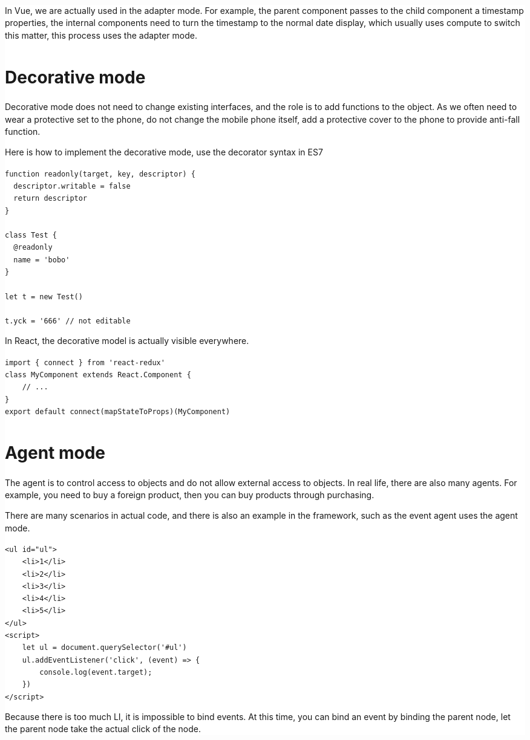 In Vue, we are actually used in the adapter mode. For example, the parent component passes to the child component a timestamp properties, the internal components need to turn the timestamp to the normal date display, which usually uses compute to switch this matter, this process uses the adapter mode.

# Decorative mode

Decorative mode does not need to change existing interfaces, and the role is to add functions to the object. As we often need to wear a protective set to the phone, do not change the mobile phone itself, add a protective cover to the phone to provide anti-fall function.

Here is how to implement the decorative mode, use the decorator syntax in ES7

```
function readonly(target, key, descriptor) {
  descriptor.writable = false
  return descriptor
}

class Test {
  @readonly
  name = 'bobo'
}

let t = new Test()

t.yck = '666' // not editable

``` 
In React, the decorative model is actually visible everywhere.

```
import { connect } from 'react-redux'
class MyComponent extends React.Component {
    // ...
}
export default connect(mapStateToProps)(MyComponent)
``` 
# Agent mode

The agent is to control access to objects and do not allow external access to objects. In real life, there are also many agents. For example, you need to buy a foreign product, then you can buy products through purchasing.

There are many scenarios in actual code, and there is also an example in the framework, such as the event agent uses the agent mode.


```
<ul id="ul">
    <li>1</li>
    <li>2</li>
    <li>3</li>
    <li>4</li>
    <li>5</li>
</ul>
<script>
    let ul = document.querySelector('#ul')
    ul.addEventListener('click', (event) => {
        console.log(event.target);
    })
</script>

``` 
Because there is too much LI, it is impossible to bind events. At this time, you can bind an event by binding the parent node, let the parent node take the actual click of the node.